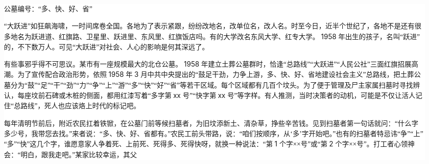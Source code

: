  <p class="MsoNormal">
  <span lang="ZH-CN" style='font-family:宋体;mso-ascii-font-family:
"Times New Roman"'>
   公墓编号：“多、快、好、省”
  </span>
  <o:p>
  </o:p>
 </p>
 <p class="MsoNormal">
  <span lang="ZH-CN" style='font-family:宋体;mso-ascii-font-family:
"Times New Roman"'>
   “大跃进”如狂飙海啸，一时间席卷全国。各地为了表示紧跟，纷纷改地名，改单位名，改人名。时至今日，近半个世纪了，各地不是还有很多地名为跃进道、红旗路、卫星里、跃进里、东风里、红旗饭店吗。有的大学改名东风大学、红专大学。
  </span>
  1958
  <span lang="ZH-CN" style='font-family:宋体;mso-ascii-font-family:"Times New Roman"'>
   年出生的孩子，名叫“跃进”的，不下数万人。可见“大跃进”对社会、人心的影响是何其深远了。
  </span>
  <o:p>
  </o:p>
 </p>
 <p class="MsoNormal">
  <span lang="ZH-CN" style='font-family:宋体;mso-ascii-font-family:
"Times New Roman"'>
   有些事邪乎得不可思议。某市有一座规模最大的北仓公墓。
  </span>
  1958
  <span lang="ZH-CN" style='font-family:宋体;mso-ascii-font-family:"Times New Roman"'>
   年建立土葬公墓群时，恰逢“总路线”“大跃进”“人民公社”三面红旗招展高潮。为了宣传配合政治形势，依照
  </span>
  1958
  <span lang="ZH-CN" style='font-family:宋体;mso-ascii-font-family:"Times New Roman"'>
   年
  </span>
  3
  <span lang="ZH-CN" style='font-family:宋体;mso-ascii-font-family:"Times New Roman"'>
   月中共中央提出的“鼓足干劲，力争上游，多、快、好、省地建设社会主义”总路线，把土葬公墓分为“鼓”“足”“干”“劲”“力”“争”“上”“游”“多”“快”“好”“省”等若干区域。每个区域都有几百个坟头。为了便于管理及尸主家属扫墓时寻找辨认，每座坟前石碑或木桩的侧面，都用红漆写着“多字第
  </span>
  xx
  <span lang="ZH-CN" style='font-family:宋体;mso-ascii-font-family:"Times New Roman"'>
   号”“快字第
  </span>
  xx
  <span lang="ZH-CN" style='font-family:宋体;mso-ascii-font-family:"Times New Roman"'>
   号”等字样。有人推测，当时决策者的动机，可能是不仅让活人记住“总路线”，死人也应该烙上时代的标记吧。
  </span>
  <o:p>
  </o:p>
 </p>
 <p class="MsoNormal">
  <span lang="ZH-CN" style='font-family:宋体;mso-ascii-font-family:
"Times New Roman"'>
   每年清明节前后，附近农民扛着铁锨，在公墓门前等候扫墓者，为旧坟添新土、清杂草，挣些辛苦钱。见到扫墓者第一句话就问：“什么字多少号，我带您去找。”来者说：“多、快、好、省都有。”农民工前头带路，说：“咱们按顺序，从‘多’字开始吧。”也有的扫墓者特忌讳“争”“上”“多”“快”这几个字，谁愿意家人争着死、上前死、死得多、死得快呀，就换一种说法：“第
  </span>
  1
  <span lang="ZH-CN" style='font-family:宋体;mso-ascii-font-family:"Times New Roman"'>
   个字××号”或“第
  </span>
  2
  <span lang="ZH-CN" style='font-family:宋体;mso-ascii-font-family:"Times New Roman"'>
   个字××号”。打工者心领神会：“明白，跟我走吧。”某家比较幸运，其父
  </span>